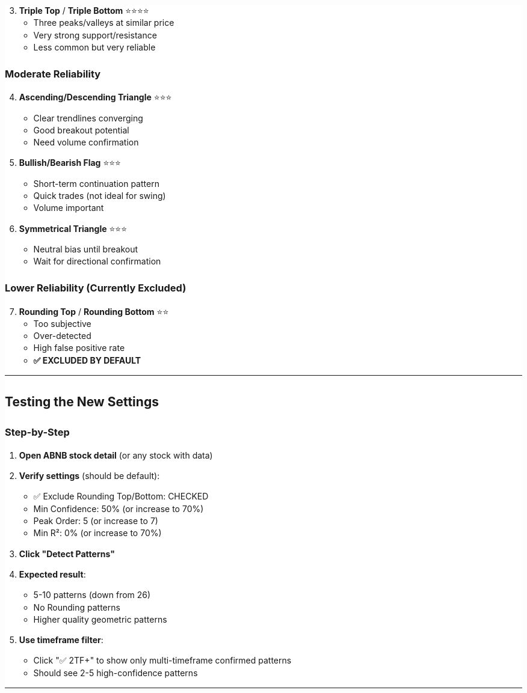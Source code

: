 3. **Triple Top** / **Triple Bottom** ⭐⭐⭐⭐
   - Three peaks/valleys at similar price
   - Very strong support/resistance
   - Less common but very reliable

### Moderate Reliability

4. **Ascending/Descending Triangle** ⭐⭐⭐
   - Clear trendlines converging
   - Good breakout potential
   - Need volume confirmation

5. **Bullish/Bearish Flag** ⭐⭐⭐
   - Short-term continuation pattern
   - Quick trades (not ideal for swing)
   - Volume important

6. **Symmetrical Triangle** ⭐⭐⭐
   - Neutral bias until breakout
   - Wait for directional confirmation

### Lower Reliability (Currently Excluded)

7. **Rounding Top** / **Rounding Bottom** ⭐⭐
   - Too subjective
   - Over-detected
   - High false positive rate
   - **✅ EXCLUDED BY DEFAULT**

---

## Testing the New Settings

### Step-by-Step

1. **Open ABNB stock detail** (or any stock with data)

2. **Verify settings** (should be default):
   - ✅ Exclude Rounding Top/Bottom: CHECKED
   - Min Confidence: 50% (or increase to 70%)
   - Peak Order: 5 (or increase to 7)
   - Min R²: 0% (or increase to 70%)

3. **Click "Detect Patterns"**

4. **Expected result**:
   - 5-10 patterns (down from 26)
   - No Rounding patterns
   - Higher quality geometric patterns

5. **Use timeframe filter**:
   - Click "✅ 2TF+" to show only multi-timeframe confirmed patterns
   - Should see 2-5 high-confidence patterns

---